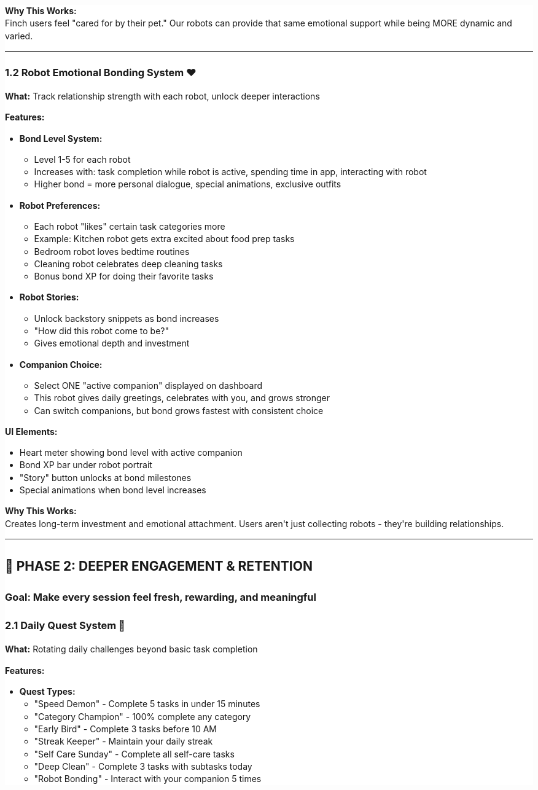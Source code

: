 **Why This Works:**  
Finch users feel "cared for by their pet." Our robots can provide that same emotional support while being MORE dynamic and varied.

---

### 1.2 Robot Emotional Bonding System ❤️
**What:** Track relationship strength with each robot, unlock deeper interactions

**Features:**
- **Bond Level System:**
  - Level 1-5 for each robot
  - Increases with: task completion while robot is active, spending time in app, interacting with robot
  - Higher bond = more personal dialogue, special animations, exclusive outfits

- **Robot Preferences:**
  - Each robot "likes" certain task categories more
  - Example: Kitchen robot gets extra excited about food prep tasks
  - Bedroom robot loves bedtime routines
  - Cleaning robot celebrates deep cleaning tasks
  - Bonus bond XP for doing their favorite tasks

- **Robot Stories:**
  - Unlock backstory snippets as bond increases
  - "How did this robot come to be?"
  - Gives emotional depth and investment

- **Companion Choice:**
  - Select ONE "active companion" displayed on dashboard
  - This robot gives daily greetings, celebrates with you, and grows stronger
  - Can switch companions, but bond grows fastest with consistent choice

**UI Elements:**
- Heart meter showing bond level with active companion
- Bond XP bar under robot portrait
- "Story" button unlocks at bond milestones
- Special animations when bond level increases

**Why This Works:**  
Creates long-term investment and emotional attachment. Users aren't just collecting robots - they're building relationships.

---

## 🚀 PHASE 2: DEEPER ENGAGEMENT & RETENTION
### Goal: Make every session feel fresh, rewarding, and meaningful

### 2.1 Daily Quest System 📜
**What:** Rotating daily challenges beyond basic task completion

**Features:**
- **Quest Types:**
  - "Speed Demon" - Complete 5 tasks in under 15 minutes
  - "Category Champion" - 100% complete any category
  - "Early Bird" - Complete 3 tasks before 10 AM
  - "Streak Keeper" - Maintain your daily streak
  - "Self Care Sunday" - Complete all self-care tasks
  - "Deep Clean" - Complete 3 tasks with subtasks today
  - "Robot Bonding" - Interact with your companion 5 times
